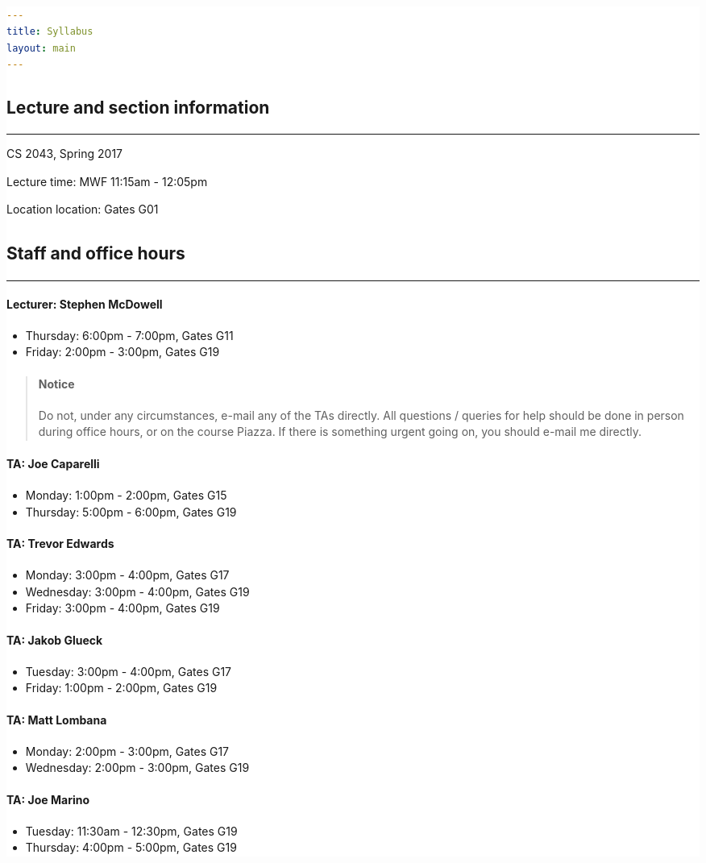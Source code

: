 ```yaml
---
title: Syllabus
layout: main
---
```


## Lecture and section information
----------------------------------------------------------------------------------------

CS 2043, Spring 2017

Lecture time: MWF 11:15am - 12:05pm

Location location: Gates G01

## Staff and office hours
----------------------------------------------------------------------------------------

#### Lecturer: Stephen McDowell

- Thursday: 6:00pm - 7:00pm, Gates G11
- Friday: 2:00pm - 3:00pm, Gates G19

> #### Notice
> Do not, under any circumstances, e-mail any of the TAs directly.  All questions /
> queries for help should be done in person during office hours, or on the course
> Piazza.  If there is something urgent going on, you should e-mail me directly.

#### TA: Joe Caparelli

- Monday: 1:00pm - 2:00pm, Gates G15
- Thursday: 5:00pm - 6:00pm, Gates G19

#### TA: Trevor Edwards

- Monday: 3:00pm - 4:00pm, Gates G17
- Wednesday: 3:00pm - 4:00pm, Gates G19
- Friday: 3:00pm - 4:00pm, Gates G19

#### TA: Jakob Glueck

- Tuesday: 3:00pm - 4:00pm, Gates G17
- Friday: 1:00pm - 2:00pm, Gates G19

#### TA: Matt Lombana

- Monday: 2:00pm - 3:00pm, Gates G17
- Wednesday: 2:00pm - 3:00pm, Gates G19

#### TA: Joe Marino

- Tuesday: 11:30am - 12:30pm, Gates G19
- Thursday: 4:00pm - 5:00pm, Gates G19
